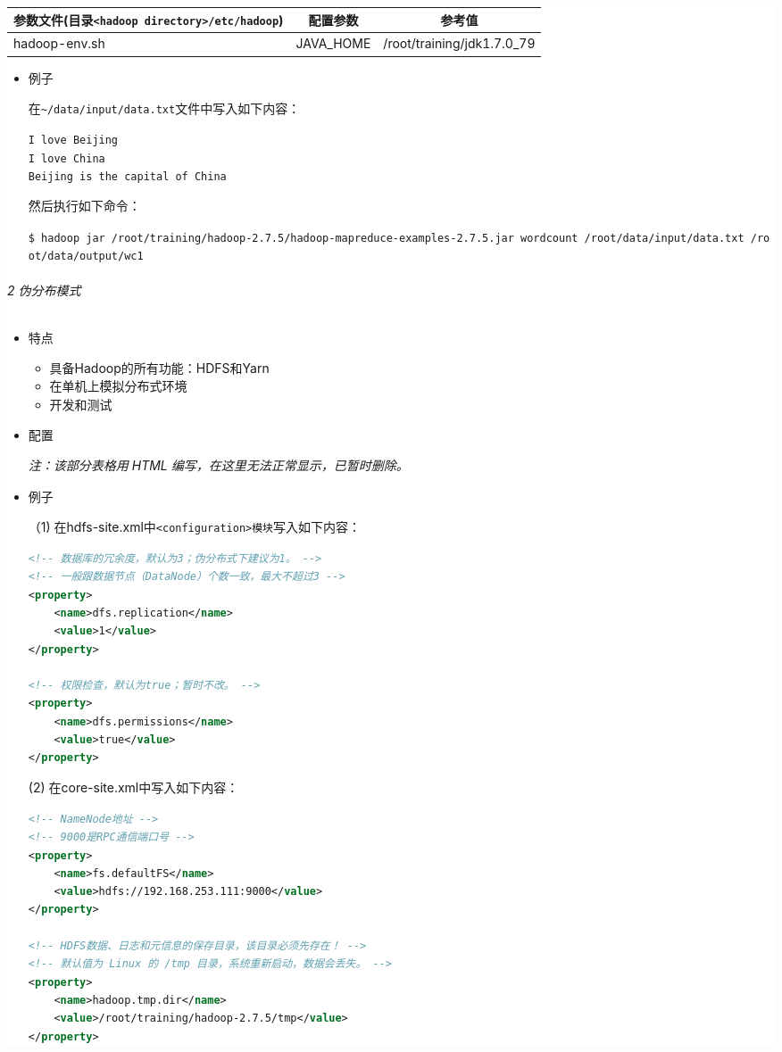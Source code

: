 | 参数文件(目录`<hadoop directory>/etc/hadoop`) | 配置参数  | 参考值                     |
| --------------------------------------------- | --------- | -------------------------- |
| hadoop-env.sh                                 | JAVA_HOME | /root/training/jdk1.7.0_79 |

- 例子

  在`~/data/input/data.txt`文件中写入如下内容：

  ```
  I love Beijing
  I love China
  Beijing is the capital of China
  ```

  然后执行如下命令：

  ```shell
  $ hadoop jar /root/training/hadoop-2.7.5/hadoop-mapreduce-examples-2.7.5.jar wordcount /root/data/input/data.txt /root/data/output/wc1
  ```



###### 2 伪分布模式

- 特点
  - 具备Hadoop的所有功能：HDFS和Yarn
  - 在单机上模拟分布式环境
  - 开发和测试
- 配置

  *注：该部分表格用 HTML 编写，在这里无法正常显示，已暂时删除。*

- 例子

  （1) 在hdfs-site.xml中`<configuration>模块`写入如下内容：

  ```xml
  <!-- 数据库的冗余度，默认为3；伪分布式下建议为1。 -->
  <!-- 一般跟数据节点（DataNode）个数一致，最大不超过3 -->
  <property>
      <name>dfs.replication</name>
      <value>1</value>
  </property>
  
  <!-- 权限检查，默认为true；暂时不改。 -->
  <property>
      <name>dfs.permissions</name>
      <value>true</value>
  </property>
  ```

  (2) 在core-site.xml中写入如下内容：

  ```xml
  <!-- NameNode地址 -->
  <!-- 9000是RPC通信端口号 -->
  <property>
      <name>fs.defaultFS</name>
      <value>hdfs://192.168.253.111:9000</value>
  </property>
  
  <!-- HDFS数据、日志和元信息的保存目录，该目录必须先存在！ -->
  <!-- 默认值为 Linux 的 /tmp 目录，系统重新启动，数据会丢失。 -->
  <property>
      <name>hadoop.tmp.dir</name>
      <value>/root/training/hadoop-2.7.5/tmp</value>
  </property>
  ```
